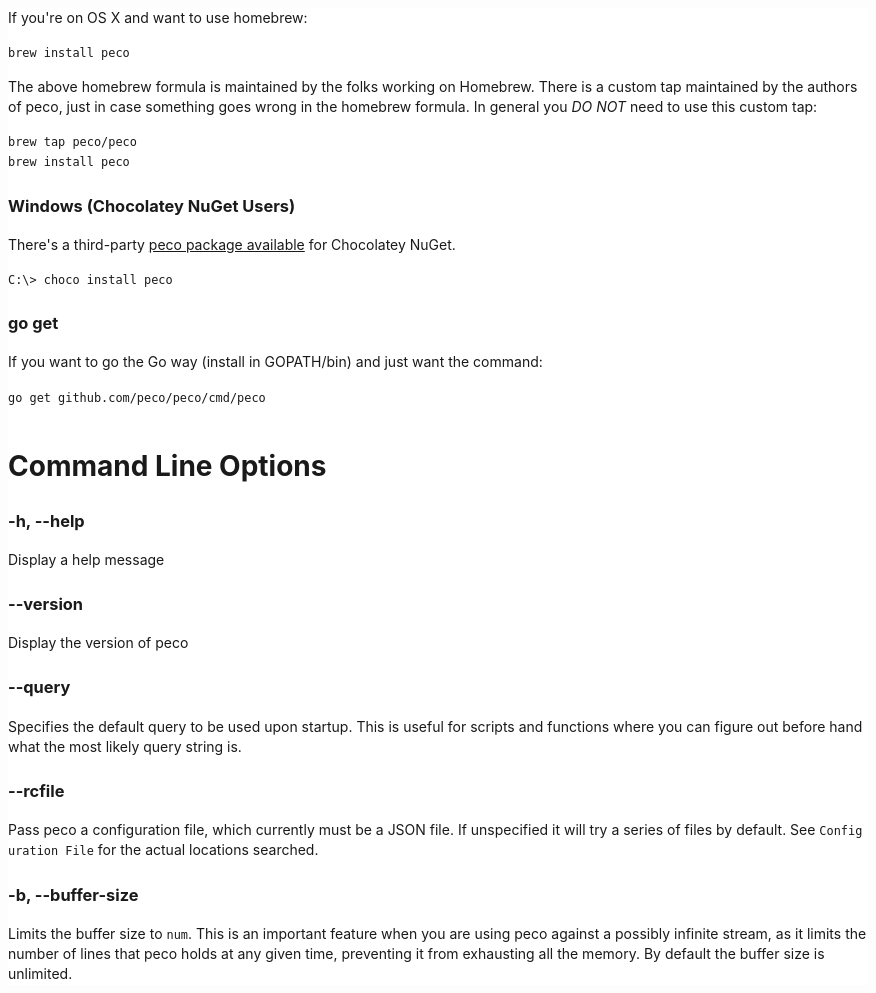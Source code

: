 If you're on OS X and want to use homebrew:

```
brew install peco
```

The above homebrew formula is maintained by the folks working on Homebrew. There is a custom tap maintained by the authors of peco, just in case something goes wrong in the homebrew formula. In general you *DO NOT* need to use this custom tap:

```
brew tap peco/peco
brew install peco
```

### Windows (Chocolatey NuGet Users)

There's a third-party [peco package available](https://chocolatey.org/packages/peco) for Chocolatey NuGet.

```
C:\> choco install peco
```

### go get

If you want to go the Go way (install in GOPATH/bin) and just want the command:

```
go get github.com/peco/peco/cmd/peco
```

Command Line Options
====================

### -h, --help

Display a help message

### --version

Display the version of peco

### --query <query>

Specifies the default query to be used upon startup. This is useful for scripts and functions where you can figure out before hand what the most likely query string is.

### --rcfile <filename>

Pass peco a configuration file, which currently must be a JSON file. If unspecified it will try a series of files by default. See `Configuration File` for the actual locations searched.

### -b, --buffer-size <num>

Limits the buffer size to `num`. This is an important feature when you are using peco against a possibly infinite stream, as it limits the number of lines that peco holds at any given time, preventing it from exhausting all the memory. By default the buffer size is unlimited.
